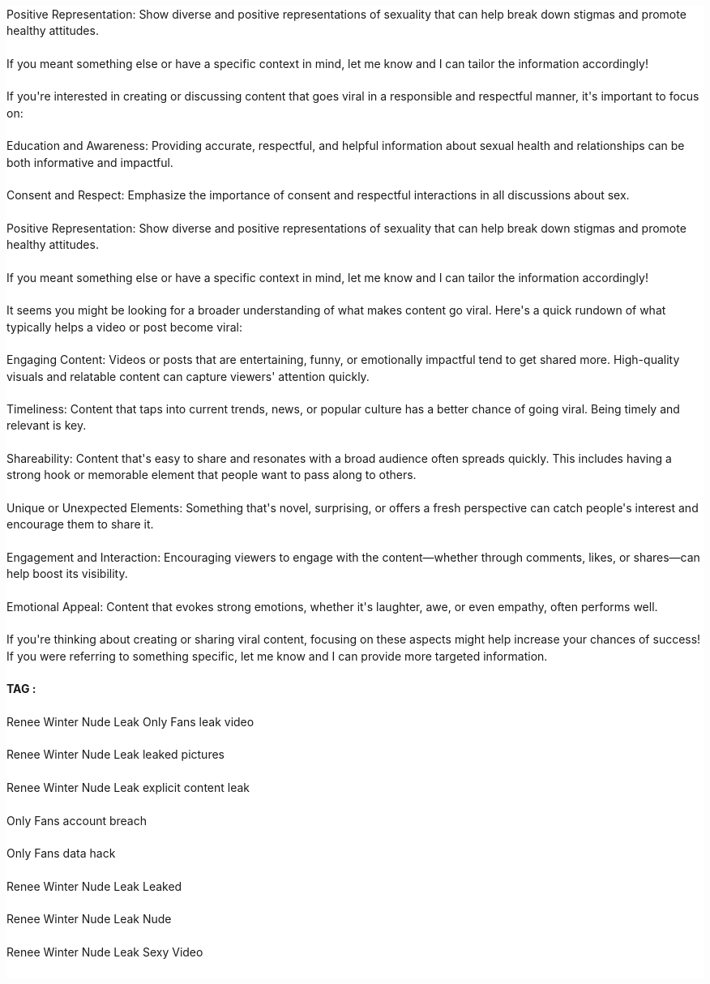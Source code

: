 Positive Representation: Show diverse and positive representations of sexuality that can help break down stigmas and promote healthy attitudes.
<br><br>
If you meant something else or have a specific context in mind, let me know and I can tailor the information accordingly!
<br><br>
If you're interested in creating or discussing content that goes viral in a responsible and respectful manner, it's important to focus on:
<br><br>
Education and Awareness: Providing accurate, respectful, and helpful information about sexual health and relationships can be both informative and impactful.
<br><br>
Consent and Respect: Emphasize the importance of consent and respectful interactions in all discussions about sex.
<br><br>
Positive Representation: Show diverse and positive representations of sexuality that can help break down stigmas and promote healthy attitudes.
<br><br>
If you meant something else or have a specific context in mind, let me know and I can tailor the information accordingly!
<br><br>
It seems you might be looking for a broader understanding of what makes content go viral. Here's a quick rundown of what typically helps a video or post become viral:
<br><br>
Engaging Content: Videos or posts that are entertaining, funny, or emotionally impactful tend to get shared more. High-quality visuals and relatable content can capture viewers' attention quickly.
<br><br>
Timeliness: Content that taps into current trends, news, or popular culture has a better chance of going viral. Being timely and relevant is key.
<br><br>
Shareability: Content that's easy to share and resonates with a broad audience often spreads quickly. This includes having a strong hook or memorable element that people want to pass along to others.
<br><br>
Unique or Unexpected Elements: Something that's novel, surprising, or offers a fresh perspective can catch people's interest and encourage them to share it.
<br><br>
Engagement and Interaction: Encouraging viewers to engage with the content—whether through comments, likes, or shares—can help boost its visibility.
<br><br>
Emotional Appeal: Content that evokes strong emotions, whether it's laughter, awe, or even empathy, often performs well.
<br><br>
If you're thinking about creating or sharing viral content, focusing on these aspects might help increase your chances of success! If you were referring to something specific, let me know and I can provide more targeted information.
<br><br>
<strong>TAG :</strong>
<br><br>
Renee Winter Nude Leak Only Fans leak video
<br><br>
Renee Winter Nude Leak leaked pictures
<br><br>
Renee Winter Nude Leak explicit content leak
<br><br>
Only Fans account breach
<br><br>
Only Fans data hack
<br><br>
Renee Winter Nude Leak Leaked
<br><br>
Renee Winter Nude Leak Nude
<br><br>
Renee Winter Nude Leak Sexy Video
<br><br>